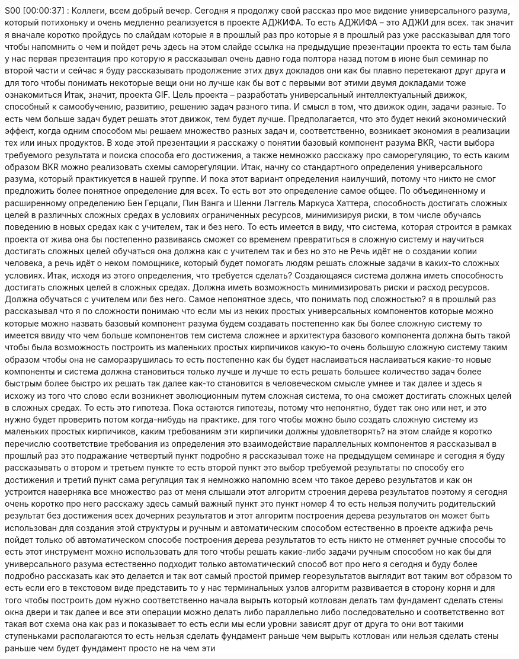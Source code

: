 S00 [00:00:37]  : Коллеги, всем добрый вечер. Сегодня я продолжу свой рассказ про мое видение универсального разума, который потихоньку и очень медленно реализуется в проекте АДЖИФА. То есть АДЖИФА – это АДЖИ для всех. так значит я вначале коротко пройдусь по слайдам которые я в прошлый раз про которые я в прошлый раз уже рассказывал для того чтобы напомнить о чем и пойдет речь здесь на этом слайде ссылка на предыдущие презентации проекта то есть там была у нас первая презентация про которую я рассказывал очень давно года полтора назад потом в июне был семинар по второй части и сейчас я буду рассказывать продолжение этих двух докладов они как бы плавно перетекают друг друга и для того чтобы понимать некоторые вещи они но лучше как бы вот с первыми вот этими двумя докладами тоже ознакомиться Итак, значит, проекта GIF. Цель проекта – разработать универсальный интеллектуальный движок, способный к самообучению, развитию, решению задач разного типа. И смысл в том, что движок один, задачи разные. То есть чем больше задач будет решать этот движок, тем будет лучше. Предполагается, что это будет некий экономический эффект, когда одним способом мы решаем множество разных задач и, соответственно, возникает экономия в реализации тех или иных продуктов. В ходе этой презентации я расскажу о понятии базовый компонент разума BKR, части выбора требуемого результата и поиска способа его достижения, а также немножко расскажу про саморегуляцию, то есть каким образом BKR можно реализовать схемы саморегуляции. Итак, начну со стандартного определения универсального разума, который практикуется в нашей группе. И пока этот вариант определения наилучший, потому что никто не смог предложить более понятное определение для всех. То есть вот это определение самое общее. По объединенному и расширенному определению Бен Герцали, Пин Ванга и Шенни Лэггель Маркуса Хаттера, способность достигать сложных целей в различных сложных средах в условиях ограниченных ресурсов, минимизируя риски, в том числе обучаясь поведению в новых средах как с учителем, так и без него. То есть имеется в виду, что система, которая строится в рамках проекта от жива она бы постепенно развиваясь сможет со временем превратиться в сложную систему и научиться достигать сложных целей обучаться она должна как с учителем так и без но это не Речь идёт не о создании копии человека, а речь идёт о неком помощнике, который будет помогать людям решать сложные задачи в каких-то сложных условиях. Итак, исходя из этого определения, что требуется сделать? Создающаяся система должна иметь способность достигать сложных целей в сложных средах. Должна иметь возможность минимизировать риски и расход ресурсов. Должна обучаться с учителем или без него. Самое непонятное здесь, что понимать под сложностью? я в прошлый раз рассказывал что я по сложности понимаю что если мы из неких простых универсальных компонентов которые можно которые можно назвать базовый компонент разума будем создавать постепенно как бы более сложную систему то имеется ввиду что чем больше компонентов тем система сложнее и архитектура базового компонента должна быть такой чтобы была возможность построить из маленьких простых кирпичиков какую-то очень большую сложную систему таким образом чтобы она не саморазрушилась то есть постепенно как бы будет наслаиваться наслаиваться какие-то новые компоненты и система должна становиться только лучше и лучше то есть решать большее количество задач более быстрым более быстро их решать так далее как-то становится в человеческом смысле умнее и так далее и здесь я исхожу из того что слово если возникнет эволюционным путем сложная система, то она сможет достигать сложных целей в сложных средах. То есть это гипотеза. Пока остаются гипотезы, потому что непонятно, будет так оно или нет, и это нужно будет проверить потом когда-нибудь на практике. для того чтобы можно было создать сложную систему из маленьких простых кирпичиков, каким требованиям эти кирпичики должны удовлетворять? на этом слайде я коротко перечислю соответствие требования из определения это взаимодействие параллельных компонентов я рассказывал в прошлый раз это подражание четвертый пункт подробно я рассказывал тоже на предыдущем семинаре и сегодня я буду рассказывать о втором и третьем пункте то есть второй пункт это выбор требуемой результаты по способу его достижения и третий пункт сама регуляция так я немножко напомню всем что такое дерево результатов и как он устроится наверняка все множество раз от меня слышали этот алгоритм строения дерева результатов поэтому я сегодня очень коротко про него расскажу здесь самый важный пункт это пункт номер 4 то есть нельзя получить родительский результат без достижения всех дочерних результатов и этот алгоритм построения дерева результатов он может быть использован для создания этой структуры и ручным и автоматическим способом естественно в проекте аджифа речь пойдет только об автоматическом способе построения дерева результатов то есть никто не отменяет ручные способы то есть этот инструмент можно использовать для того чтобы решать какие-либо задачи ручным способом но как бы для универсального разума естественно подходит только автоматический способ вот про него я сегодня и буду более подробно рассказать как это делается и так вот самый простой пример георезультатов выглядит вот таким вот образом то есть если его в текстовом виде представить то у нас терминальных узлов алгоритм развивается в сторону корня и для того чтобы построить дом нужно соответственно начала вырыть который котлован делать там фундамент сделать стены окна двери и так далее и все эти операции можно делать либо параллельно либо последовательно и соответственно вот такая вот схема она как раз и показывает то есть если мы если уровни зависят друг от друга то они вот такими ступеньками располагаются то есть нельзя сделать фундамент раньше чем вырыть котлован или нельзя сделать стены раньше чем будет фундамент просто не на чем эти